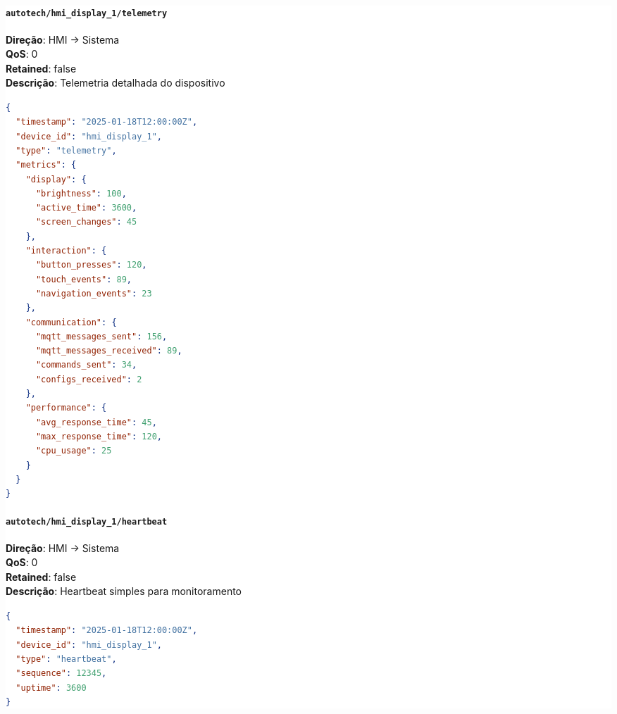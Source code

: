 #### `autotech/hmi_display_1/telemetry`
**Direção**: HMI → Sistema  
**QoS**: 0  
**Retained**: false  
**Descrição**: Telemetria detalhada do dispositivo

```json
{
  "timestamp": "2025-01-18T12:00:00Z",
  "device_id": "hmi_display_1",
  "type": "telemetry",
  "metrics": {
    "display": {
      "brightness": 100,
      "active_time": 3600,
      "screen_changes": 45
    },
    "interaction": {
      "button_presses": 120,
      "touch_events": 89,
      "navigation_events": 23
    },
    "communication": {
      "mqtt_messages_sent": 156,
      "mqtt_messages_received": 89,
      "commands_sent": 34,
      "configs_received": 2
    },
    "performance": {
      "avg_response_time": 45,
      "max_response_time": 120,
      "cpu_usage": 25
    }
  }
}
```

#### `autotech/hmi_display_1/heartbeat`
**Direção**: HMI → Sistema  
**QoS**: 0  
**Retained**: false  
**Descrição**: Heartbeat simples para monitoramento

```json
{
  "timestamp": "2025-01-18T12:00:00Z",
  "device_id": "hmi_display_1",
  "type": "heartbeat",
  "sequence": 12345,
  "uptime": 3600
}
```
